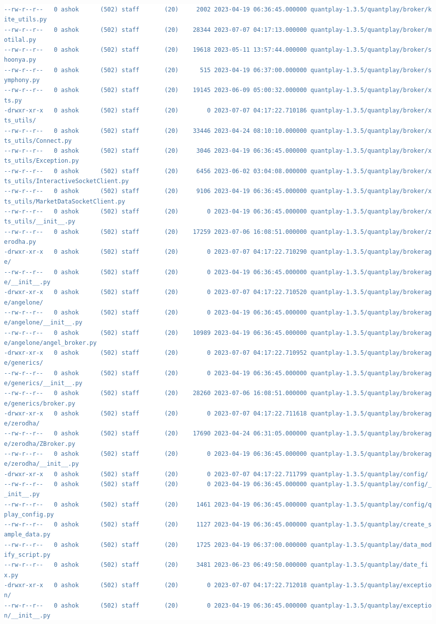 ```diff
--rw-r--r--   0 ashok      (502) staff       (20)     2002 2023-04-19 06:36:45.000000 quantplay-1.3.5/quantplay/broker/kite_utils.py
--rw-r--r--   0 ashok      (502) staff       (20)    28344 2023-07-07 04:17:13.000000 quantplay-1.3.5/quantplay/broker/motilal.py
--rw-r--r--   0 ashok      (502) staff       (20)    19618 2023-05-11 13:57:44.000000 quantplay-1.3.5/quantplay/broker/shoonya.py
--rw-r--r--   0 ashok      (502) staff       (20)      515 2023-04-19 06:37:00.000000 quantplay-1.3.5/quantplay/broker/symphony.py
--rw-r--r--   0 ashok      (502) staff       (20)    19145 2023-06-09 05:00:32.000000 quantplay-1.3.5/quantplay/broker/xts.py
-drwxr-xr-x   0 ashok      (502) staff       (20)        0 2023-07-07 04:17:22.710186 quantplay-1.3.5/quantplay/broker/xts_utils/
--rw-r--r--   0 ashok      (502) staff       (20)    33446 2023-04-24 08:10:10.000000 quantplay-1.3.5/quantplay/broker/xts_utils/Connect.py
--rw-r--r--   0 ashok      (502) staff       (20)     3046 2023-04-19 06:36:45.000000 quantplay-1.3.5/quantplay/broker/xts_utils/Exception.py
--rw-r--r--   0 ashok      (502) staff       (20)     6456 2023-06-02 03:04:08.000000 quantplay-1.3.5/quantplay/broker/xts_utils/InteractiveSocketClient.py
--rw-r--r--   0 ashok      (502) staff       (20)     9106 2023-04-19 06:36:45.000000 quantplay-1.3.5/quantplay/broker/xts_utils/MarketDataSocketClient.py
--rw-r--r--   0 ashok      (502) staff       (20)        0 2023-04-19 06:36:45.000000 quantplay-1.3.5/quantplay/broker/xts_utils/__init__.py
--rw-r--r--   0 ashok      (502) staff       (20)    17259 2023-07-06 16:08:51.000000 quantplay-1.3.5/quantplay/broker/zerodha.py
-drwxr-xr-x   0 ashok      (502) staff       (20)        0 2023-07-07 04:17:22.710290 quantplay-1.3.5/quantplay/brokerage/
--rw-r--r--   0 ashok      (502) staff       (20)        0 2023-04-19 06:36:45.000000 quantplay-1.3.5/quantplay/brokerage/__init__.py
-drwxr-xr-x   0 ashok      (502) staff       (20)        0 2023-07-07 04:17:22.710520 quantplay-1.3.5/quantplay/brokerage/angelone/
--rw-r--r--   0 ashok      (502) staff       (20)        0 2023-04-19 06:36:45.000000 quantplay-1.3.5/quantplay/brokerage/angelone/__init__.py
--rw-r--r--   0 ashok      (502) staff       (20)    10989 2023-04-19 06:36:45.000000 quantplay-1.3.5/quantplay/brokerage/angelone/angel_broker.py
-drwxr-xr-x   0 ashok      (502) staff       (20)        0 2023-07-07 04:17:22.710952 quantplay-1.3.5/quantplay/brokerage/generics/
--rw-r--r--   0 ashok      (502) staff       (20)        0 2023-04-19 06:36:45.000000 quantplay-1.3.5/quantplay/brokerage/generics/__init__.py
--rw-r--r--   0 ashok      (502) staff       (20)    28260 2023-07-06 16:08:51.000000 quantplay-1.3.5/quantplay/brokerage/generics/broker.py
-drwxr-xr-x   0 ashok      (502) staff       (20)        0 2023-07-07 04:17:22.711618 quantplay-1.3.5/quantplay/brokerage/zerodha/
--rw-r--r--   0 ashok      (502) staff       (20)    17690 2023-04-24 06:31:05.000000 quantplay-1.3.5/quantplay/brokerage/zerodha/ZBroker.py
--rw-r--r--   0 ashok      (502) staff       (20)        0 2023-04-19 06:36:45.000000 quantplay-1.3.5/quantplay/brokerage/zerodha/__init__.py
-drwxr-xr-x   0 ashok      (502) staff       (20)        0 2023-07-07 04:17:22.711799 quantplay-1.3.5/quantplay/config/
--rw-r--r--   0 ashok      (502) staff       (20)        0 2023-04-19 06:36:45.000000 quantplay-1.3.5/quantplay/config/__init__.py
--rw-r--r--   0 ashok      (502) staff       (20)     1461 2023-04-19 06:36:45.000000 quantplay-1.3.5/quantplay/config/qplay_config.py
--rw-r--r--   0 ashok      (502) staff       (20)     1127 2023-04-19 06:36:45.000000 quantplay-1.3.5/quantplay/create_sample_data.py
--rw-r--r--   0 ashok      (502) staff       (20)     1725 2023-04-19 06:37:00.000000 quantplay-1.3.5/quantplay/data_modify_script.py
--rw-r--r--   0 ashok      (502) staff       (20)     3481 2023-06-23 06:49:50.000000 quantplay-1.3.5/quantplay/date_fix.py
-drwxr-xr-x   0 ashok      (502) staff       (20)        0 2023-07-07 04:17:22.712018 quantplay-1.3.5/quantplay/exception/
--rw-r--r--   0 ashok      (502) staff       (20)        0 2023-04-19 06:36:45.000000 quantplay-1.3.5/quantplay/exception/__init__.py
```